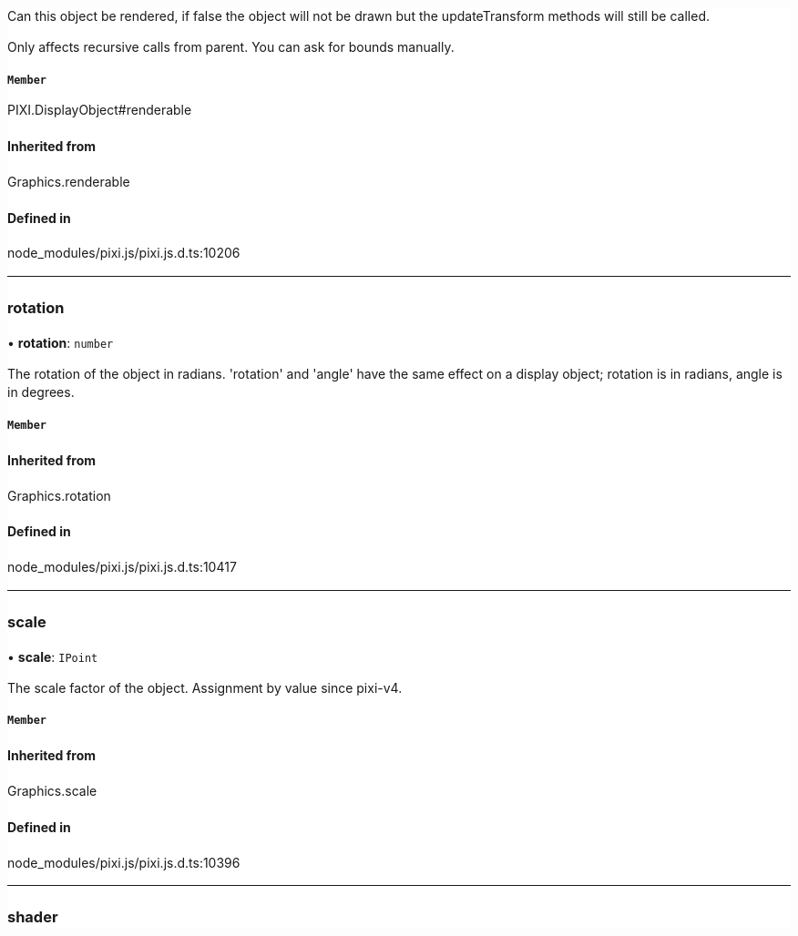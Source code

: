 Can this object be rendered, if false the object will not be drawn but the updateTransform
methods will still be called.

Only affects recursive calls from parent. You can ask for bounds manually.

**`Member`**

PIXI.DisplayObject#renderable

#### Inherited from

Graphics.renderable

#### Defined in

node_modules/pixi.js/pixi.js.d.ts:10206

___

### rotation

• **rotation**: `number`

The rotation of the object in radians.
'rotation' and 'angle' have the same effect on a display object; rotation is in radians, angle is in degrees.

**`Member`**

#### Inherited from

Graphics.rotation

#### Defined in

node_modules/pixi.js/pixi.js.d.ts:10417

___

### scale

• **scale**: `IPoint`

The scale factor of the object.
Assignment by value since pixi-v4.

**`Member`**

#### Inherited from

Graphics.scale

#### Defined in

node_modules/pixi.js/pixi.js.d.ts:10396

___

### shader
